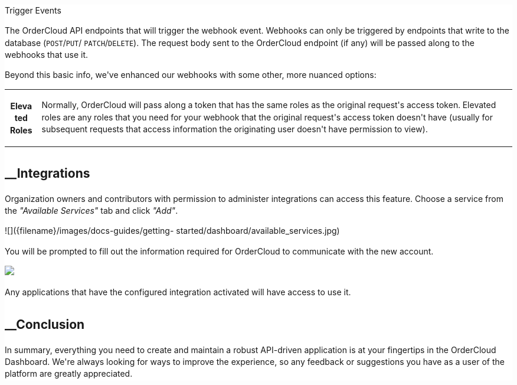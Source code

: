 Trigger Events

</th>  
<td>

The OrderCloud API endpoints that will trigger the webhook event. Webhooks can
only be triggered by endpoints that write to the database (`POST`/`PUT`/
`PATCH`/`DELETE`). The request body sent to the OrderCloud endpoint (if any)
will be passed along to the webhooks that use it.

</td> </tr> </table>

Beyond this basic info, we've enhanced our webhooks with some other, more
nuanced options:  
  
<table>  
<tr>  
<th>

Elevated Roles

</th>  
<td>

Normally, OrderCloud will pass along a token that has the same roles as the
original request's access token. Elevated roles are any roles that you need
for your webhook that the original request's access token doesn't have
(usually for subsequent requests that access information the originating user
doesn't have permission to view).

</td> </tr> </table>

## __Integrations

Organization owners and contributors with permission to administer
integrations can access this feature. Choose a service from the _"Available
Services"_ tab and click _"Add"_.

![]({filename}/images/docs-guides/getting-
started/dashboard/available_services.jpg)

You will be prompted to fill out the information required for OrderCloud to
communicate with the new account.

![]({filename}/images/docs-guides/getting-started/dashboard/authorize_net.jpg)

Any applications that have the configured integration activated will have
access to use it.

## __Conclusion

In summary, everything you need to create and maintain a robust API-driven
application is at your fingertips in the OrderCloud Dashboard. We're always
looking for ways to improve the experience, so any feedback or suggestions you
have as a user of the platform are greatly appreciated.

